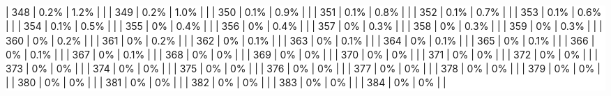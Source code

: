 | 348 | 0.2% | 1.2% |  |
| 349 | 0.2% | 1.0% |  |
| 350 | 0.1% | 0.9% |  |
| 351 | 0.1% | 0.8% |  |
| 352 | 0.1% | 0.7% |  |
| 353 | 0.1% | 0.6% |  |
| 354 | 0.1% | 0.5% |  |
| 355 | 0% | 0.4% |  |
| 356 | 0% | 0.4% |  |
| 357 | 0% | 0.3% |  |
| 358 | 0% | 0.3% |  |
| 359 | 0% | 0.3% |  |
| 360 | 0% | 0.2% |  |
| 361 | 0% | 0.2% |  |
| 362 | 0% | 0.1% |  |
| 363 | 0% | 0.1% |  |
| 364 | 0% | 0.1% |  |
| 365 | 0% | 0.1% |  |
| 366 | 0% | 0.1% |  |
| 367 | 0% | 0.1% |  |
| 368 | 0% | 0% |  |
| 369 | 0% | 0% |  |
| 370 | 0% | 0% |  |
| 371 | 0% | 0% |  |
| 372 | 0% | 0% |  |
| 373 | 0% | 0% |  |
| 374 | 0% | 0% |  |
| 375 | 0% | 0% |  |
| 376 | 0% | 0% |  |
| 377 | 0% | 0% |  |
| 378 | 0% | 0% |  |
| 379 | 0% | 0% |  |
| 380 | 0% | 0% |  |
| 381 | 0% | 0% |  |
| 382 | 0% | 0% |  |
| 383 | 0% | 0% |  |
| 384 | 0% | 0% |  |